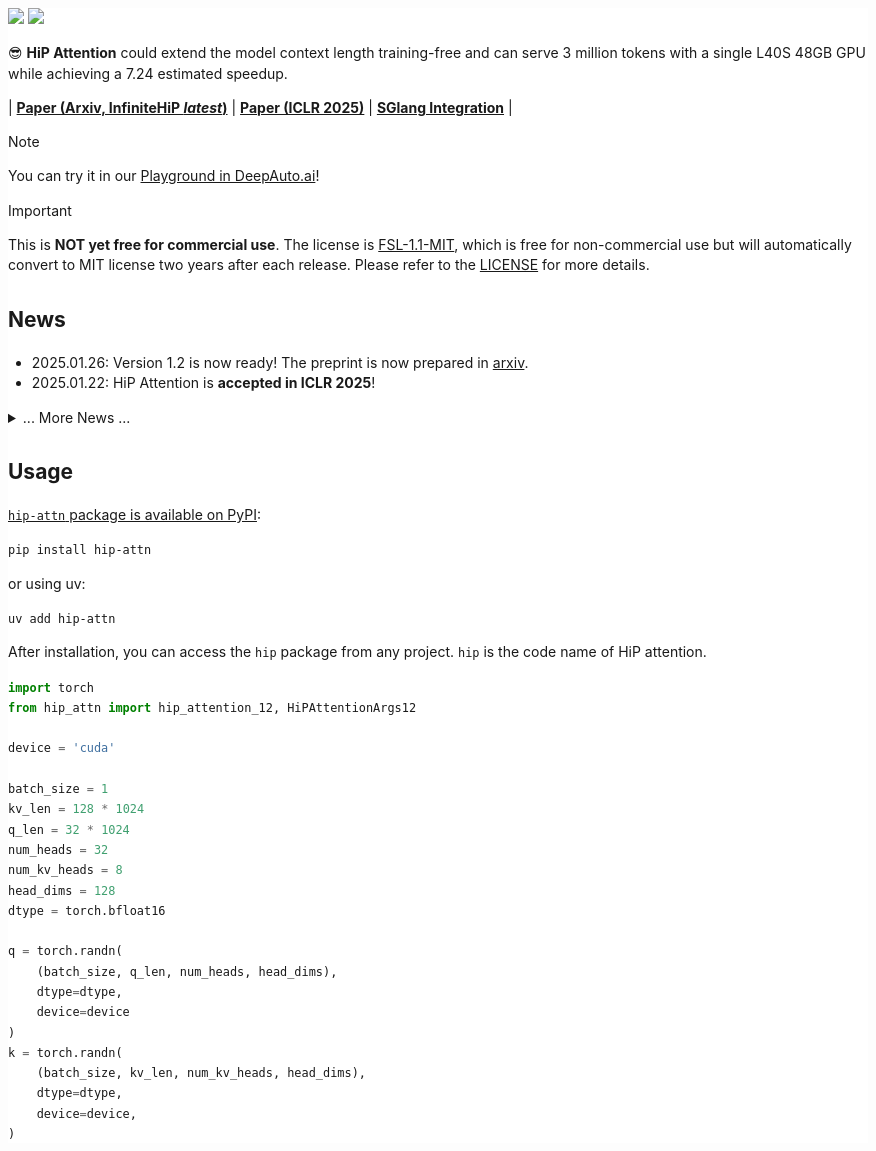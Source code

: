 <p float="center">
  <img src="docs/demo_infinite.gif" width="49%" />
  <img src="docs/demo_vllm.gif" width="49%" />
</p>

:sunglasses: **HiP Attention** could extend the model context length training-free and can serve 3 million tokens with a single L40S 48GB GPU while achieving a 7.24 estimated speedup.

| [**Paper (Arxiv, InfiniteHiP *latest*)**](https://arxiv.org/abs/2502.08910) | [**Paper (ICLR 2025)**](https://openreview.net/forum?id=PTcMzQgKmn) | [**SGlang Integration**](https://github.com/DeepAuto-AI/sglang) |

> [!NOTE]
> You can try it in our [Playground in DeepAuto.ai](https://app.deepauto.ai)!

> [!IMPORTANT]
> This is **NOT yet free for commercial use**. The license is [FSL-1.1-MIT](https://fsl.software/), which is free for non-commercial use but will automatically convert to MIT license two years after each release. Please refer to the [LICENSE](./LICENSE) for more details.

## News

- 2025.01.26: Version 1.2 is now ready! The preprint is now prepared in [arxiv](https://arxiv.org/abs/2502.08910).
- 2025.01.22: HiP Attention is **accepted in ICLR 2025**!
<details><summary>... More News ...</summary></details>

## Usage

[`hip-attn` package is available on PyPI](https://pypi.org/project/hip-attn/):

```bash
pip install hip-attn
```

or using uv:

```bash
uv add hip-attn
```

After installation, you can access the `hip` package from any project. `hip` is the code name of HiP attention.

```py
import torch
from hip_attn import hip_attention_12, HiPAttentionArgs12

device = 'cuda'

batch_size = 1
kv_len = 128 * 1024
q_len = 32 * 1024
num_heads = 32
num_kv_heads = 8
head_dims = 128
dtype = torch.bfloat16

q = torch.randn(
    (batch_size, q_len, num_heads, head_dims),
    dtype=dtype,
    device=device
)
k = torch.randn(
    (batch_size, kv_len, num_kv_heads, head_dims),
    dtype=dtype,
    device=device,
)
```